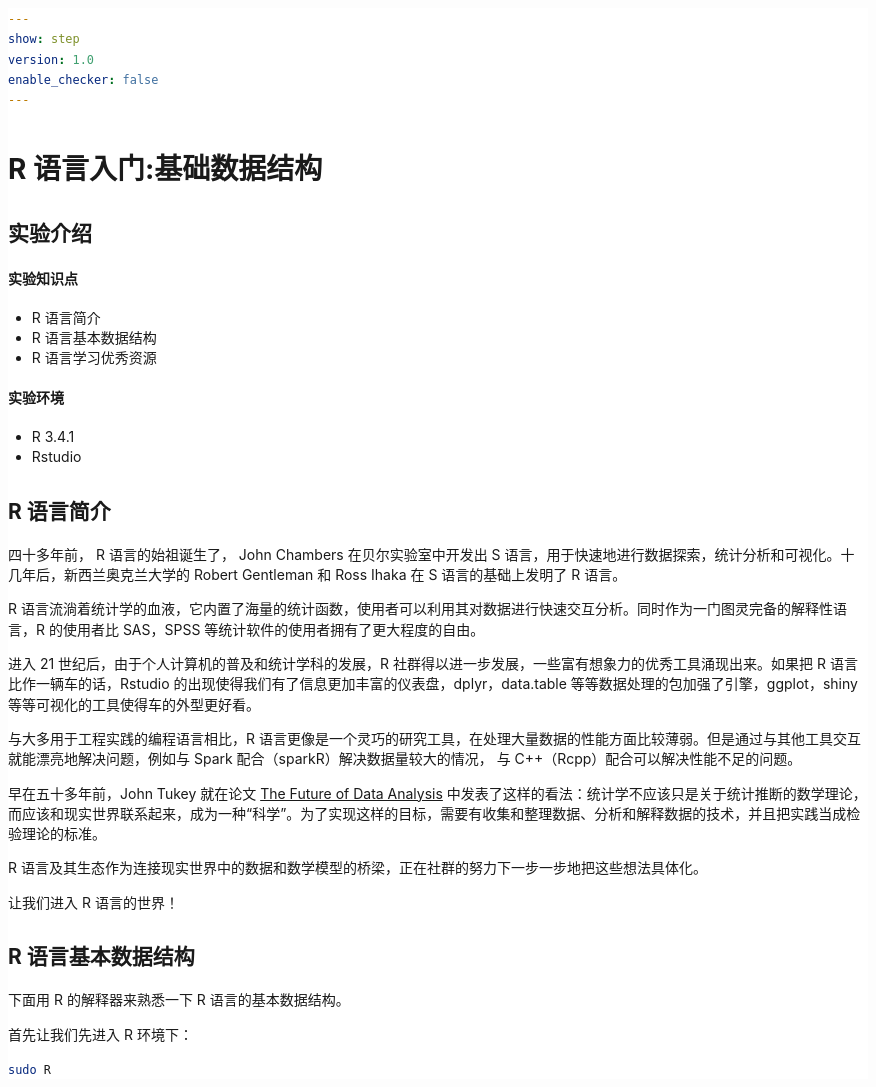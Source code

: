 ```yaml
---
show: step
version: 1.0
enable_checker: false
---
```


# R 语言入门:基础数据结构

## 实验介绍

#### 实验知识点

- R 语言简介
- R 语言基本数据结构
- R 语言学习优秀资源

#### 实验环境

- R 3.4.1
- Rstudio

## R 语言简介

四十多年前， R 语言的始祖诞生了， John Chambers 在贝尔实验室中开发出 S 语言，用于快速地进行数据探索，统计分析和可视化。十几年后，新西兰奥克兰大学的 Robert Gentleman 和 Ross Ihaka 在 S 语言的基础上发明了 R 语言。

R 语言流淌着统计学的血液，它内置了海量的统计函数，使用者可以利用其对数据进行快速交互分析。同时作为一门图灵完备的解释性语言，R 的使用者比 SAS，SPSS 等统计软件的使用者拥有了更大程度的自由。

进入 21 世纪后，由于个人计算机的普及和统计学科的发展，R 社群得以进一步发展，一些富有想象力的优秀工具涌现出来。如果把 R 语言比作一辆车的话，Rstudio 的出现使得我们有了信息更加丰富的仪表盘，dplyr，data.table 等等数据处理的包加强了引擎，ggplot，shiny 等等可视化的工具使得车的外型更好看。

与大多用于工程实践的编程语言相比，R 语言更像是一个灵巧的研究工具，在处理大量数据的性能方面比较薄弱。但是通过与其他工具交互就能漂亮地解决问题，例如与 Spark 配合（sparkR）解决数据量较大的情况， 与 C++（Rcpp）配合可以解决性能不足的问题。

早在五十多年前，John Tukey 就在论文 [The Future of Data Analysis](https://pdfs.semanticscholar.org/192e/08be6c4dc6b9b2ed09fddcb6b67920ba7c7c.pdf) 中发表了这样的看法：统计学不应该只是关于统计推断的数学理论，而应该和现实世界联系起来，成为一种“科学”。为了实现这样的目标，需要有收集和整理数据、分析和解释数据的技术，并且把实践当成检验理论的标准。

R 语言及其生态作为连接现实世界中的数据和数学模型的桥梁，正在社群的努力下一步一步地把这些想法具体化。

让我们进入 R 语言的世界！

## R 语言基本数据结构

下面用 R 的解释器来熟悉一下 R 语言的基本数据结构。

首先让我们先进入 R 环境下：

```bash
sudo R
```
